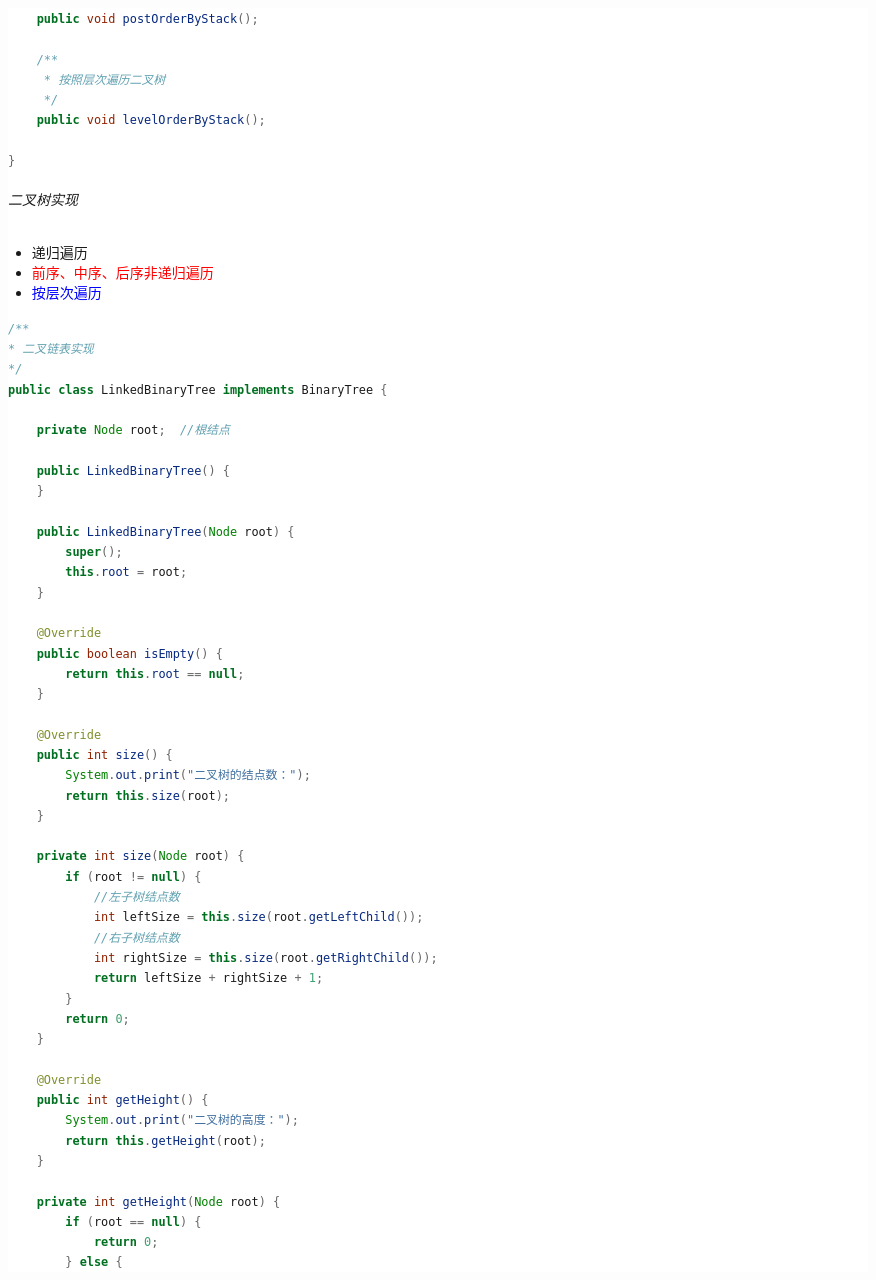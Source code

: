 ```java
    public void postOrderByStack();

    /**
     * 按照层次遍历二叉树
     */
    public void levelOrderByStack();

}
```

###### 二叉树实现

- 递归遍历
- <font color="red">前序、中序、后序非递归遍历</font>
- <font color="blue">按层次遍历</font>

```java
/**
* 二叉链表实现
*/
public class LinkedBinaryTree implements BinaryTree {

    private Node root;  //根结点

    public LinkedBinaryTree() {
    }

    public LinkedBinaryTree(Node root) {
        super();
        this.root = root;
    }

    @Override
    public boolean isEmpty() {
        return this.root == null;
    }

    @Override
    public int size() {
        System.out.print("二叉树的结点数：");
        return this.size(root);
    }

    private int size(Node root) {
        if (root != null) {
            //左子树结点数
            int leftSize = this.size(root.getLeftChild());
            //右子树结点数
            int rightSize = this.size(root.getRightChild());
            return leftSize + rightSize + 1;
        }
        return 0;
    }

    @Override
    public int getHeight() {
        System.out.print("二叉树的高度：");
        return this.getHeight(root);
    }

    private int getHeight(Node root) {
        if (root == null) {
            return 0;
        } else {
```